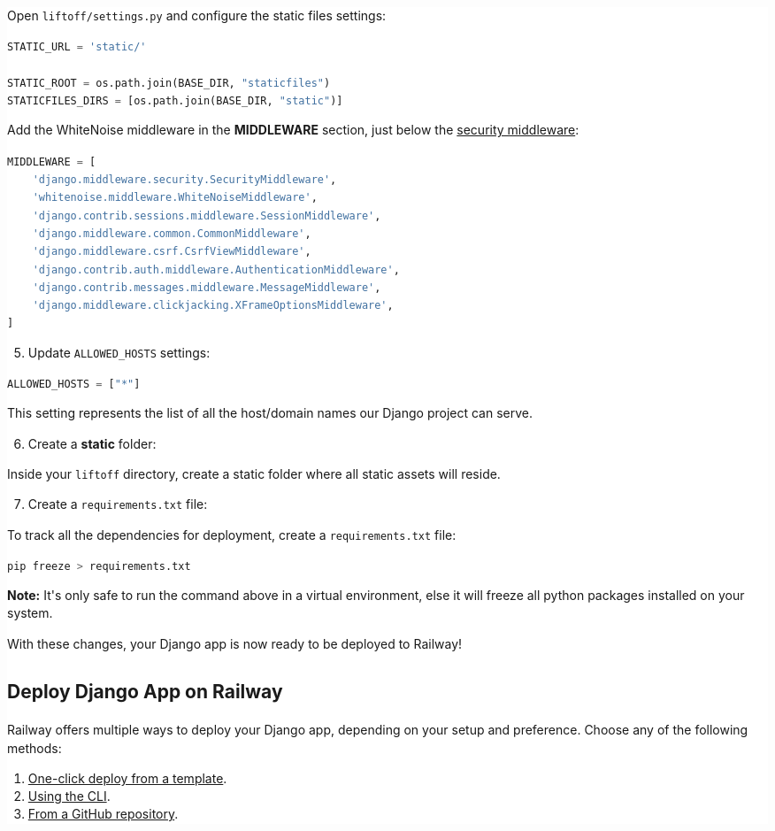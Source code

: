 Open `liftoff/settings.py` and configure the static files settings:

```python
STATIC_URL = 'static/'

STATIC_ROOT = os.path.join(BASE_DIR, "staticfiles")
STATICFILES_DIRS = [os.path.join(BASE_DIR, "static")]
```

Add the WhiteNoise middleware in the **MIDDLEWARE** section, just below the [security middleware](https://docs.djangoproject.com/en/5.1/ref/middleware/#module-django.middleware.security):

```python
MIDDLEWARE = [
    'django.middleware.security.SecurityMiddleware',
    'whitenoise.middleware.WhiteNoiseMiddleware',
    'django.contrib.sessions.middleware.SessionMiddleware',
    'django.middleware.common.CommonMiddleware',
    'django.middleware.csrf.CsrfViewMiddleware',
    'django.contrib.auth.middleware.AuthenticationMiddleware',
    'django.contrib.messages.middleware.MessageMiddleware',
    'django.middleware.clickjacking.XFrameOptionsMiddleware',
]
```

5. Update `ALLOWED_HOSTS` settings:

```python
ALLOWED_HOSTS = ["*"]
```

This setting represents the list of all the host/domain names our Django project can serve.

6. Create a **static** folder:

Inside your `liftoff` directory, create a static folder where all static assets will reside.

7. Create a `requirements.txt` file: 
 
To track all the dependencies for deployment, create a `requirements.txt` file:

```bash
pip freeze > requirements.txt
```

**Note:** It's only safe to run the command above in a virtual environment, else it will freeze all python packages installed on your system. 

With these changes, your Django app is now ready to be deployed to Railway!

## Deploy Django App on Railway

Railway offers multiple ways to deploy your Django app, depending on your setup and preference. Choose any of the following methods:

1. [One-click deploy from a template](#one-click-deploy-from-a-template).
2. [Using the CLI](#deploy-from-the-cli).
3. [From a GitHub repository](#deploy-from-a-github-repo).
